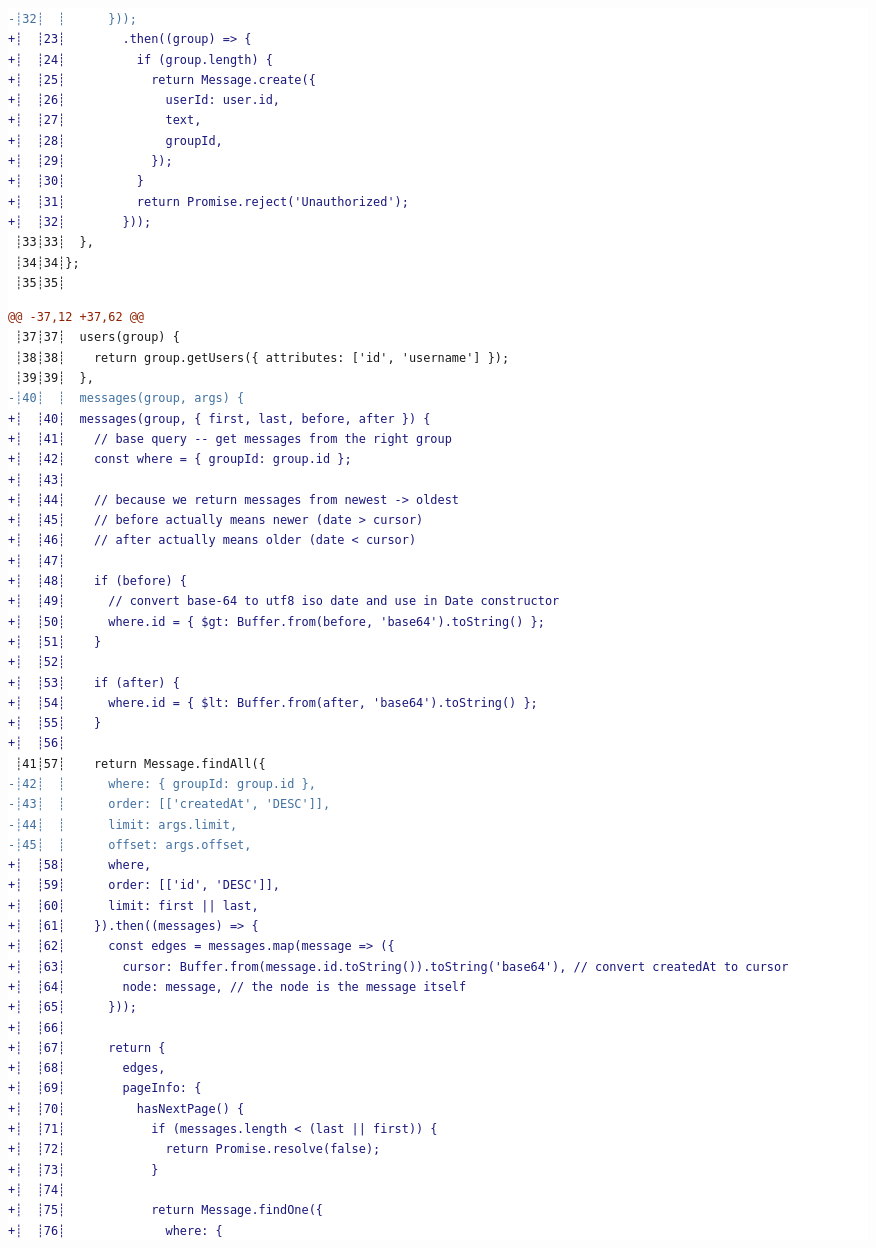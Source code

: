 ```diff
-┊32┊  ┊      }));
+┊  ┊23┊        .then((group) => {
+┊  ┊24┊          if (group.length) {
+┊  ┊25┊            return Message.create({
+┊  ┊26┊              userId: user.id,
+┊  ┊27┊              text,
+┊  ┊28┊              groupId,
+┊  ┊29┊            });
+┊  ┊30┊          }
+┊  ┊31┊          return Promise.reject('Unauthorized');
+┊  ┊32┊        }));
 ┊33┊33┊  },
 ┊34┊34┊};
 ┊35┊35┊
```
```diff
@@ -37,12 +37,62 @@
 ┊37┊37┊  users(group) {
 ┊38┊38┊    return group.getUsers({ attributes: ['id', 'username'] });
 ┊39┊39┊  },
-┊40┊  ┊  messages(group, args) {
+┊  ┊40┊  messages(group, { first, last, before, after }) {
+┊  ┊41┊    // base query -- get messages from the right group
+┊  ┊42┊    const where = { groupId: group.id };
+┊  ┊43┊
+┊  ┊44┊    // because we return messages from newest -> oldest
+┊  ┊45┊    // before actually means newer (date > cursor)
+┊  ┊46┊    // after actually means older (date < cursor)
+┊  ┊47┊
+┊  ┊48┊    if (before) {
+┊  ┊49┊      // convert base-64 to utf8 iso date and use in Date constructor
+┊  ┊50┊      where.id = { $gt: Buffer.from(before, 'base64').toString() };
+┊  ┊51┊    }
+┊  ┊52┊
+┊  ┊53┊    if (after) {
+┊  ┊54┊      where.id = { $lt: Buffer.from(after, 'base64').toString() };
+┊  ┊55┊    }
+┊  ┊56┊
 ┊41┊57┊    return Message.findAll({
-┊42┊  ┊      where: { groupId: group.id },
-┊43┊  ┊      order: [['createdAt', 'DESC']],
-┊44┊  ┊      limit: args.limit,
-┊45┊  ┊      offset: args.offset,
+┊  ┊58┊      where,
+┊  ┊59┊      order: [['id', 'DESC']],
+┊  ┊60┊      limit: first || last,
+┊  ┊61┊    }).then((messages) => {
+┊  ┊62┊      const edges = messages.map(message => ({
+┊  ┊63┊        cursor: Buffer.from(message.id.toString()).toString('base64'), // convert createdAt to cursor
+┊  ┊64┊        node: message, // the node is the message itself
+┊  ┊65┊      }));
+┊  ┊66┊
+┊  ┊67┊      return {
+┊  ┊68┊        edges,
+┊  ┊69┊        pageInfo: {
+┊  ┊70┊          hasNextPage() {
+┊  ┊71┊            if (messages.length < (last || first)) {
+┊  ┊72┊              return Promise.resolve(false);
+┊  ┊73┊            }
+┊  ┊74┊
+┊  ┊75┊            return Message.findOne({
+┊  ┊76┊              where: {
```

[//]: # (head-end)
[{]: <helper> (diffStep 7.1 files=".env")
[}]: #
[{]: <helper> (diffStep 7.1 files="server/config.js")
[}]: #
[{]: <helper> (diffStep 7.2)
[}]: #
[{]: <helper> (diffStep 7.3)
[}]: #
[{]: <helper> (diffStep 7.4)
[}]: #
[{]: <helper> (diffStep 7.5)
[}]: #
[{]: <helper> (diffStep 7.6)
[}]: #
[{]: <helper> (diffStep 7.7)
[}]: #
[{]: <helper> (diffStep 7.8)
[}]: #
[{]: <helper> (diffStep 7.9)
[}]: #
[{]: <helper> (diffStep "7.10")
[}]: #
[{]: <helper> (diffStep "7.11")
[}]: #
[{]: <helper> (diffStep 7.12)
[}]: #
[{]: <helper> (diffStep 7.13)
[}]: #
[{]: <helper> (diffStep 7.14)
[}]: #
[{]: <helper> (diffStep 7.15)
[}]: #
[{]: <helper> (diffStep 7.16 files="client/src/navigation.js")
[}]: #
[{]: <helper> (diffStep 7.16 files="client/src/screens/groups.screen.js")
[}]: #
[{]: <helper> (diffStep 7.17 files="client/src/reducers/auth.reducer.js")
[}]: #
[{]: <helper> (diffStep 7.18)
[}]: #
[{]: <helper> (diffStep 7.19)
[}]: #
[{]: <helper> (diffStep "7.20")
[}]: #
[{]: <helper> (diffStep 7.21)
[}]: #
[{]: <helper> (diffStep 7.22)
[}]: #
[{]: <helper> (diffStep 7.23)
[}]: #
[{]: <helper> (diffStep 7.24)